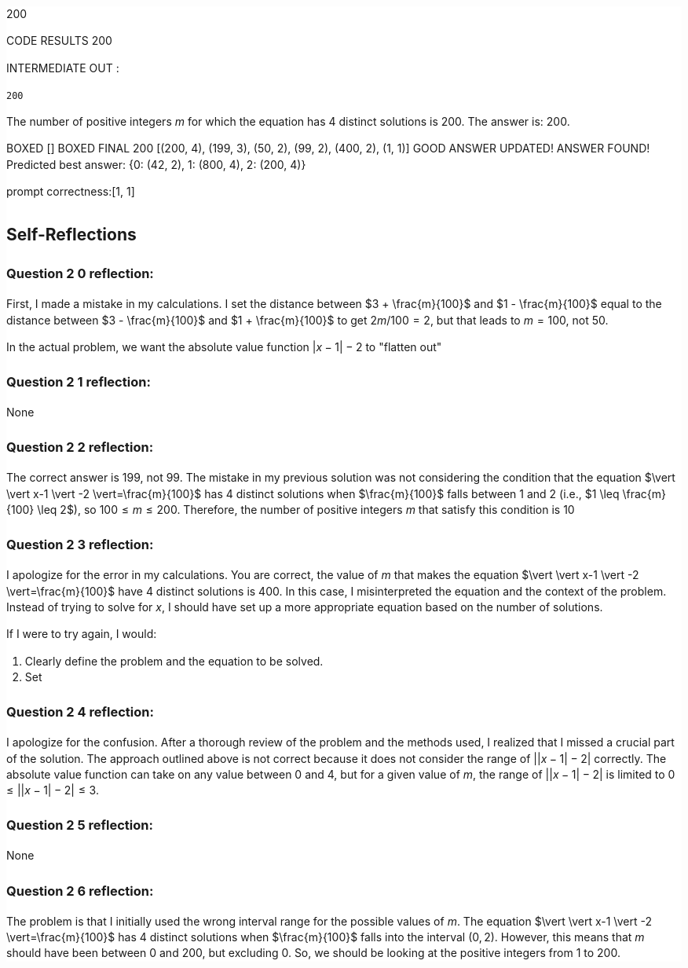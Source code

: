 200

CODE RESULTS 200

INTERMEDIATE OUT :
```output
200
```
The number of positive integers $m$ for which the equation has 4 distinct solutions is 200. The answer is: $200$.

BOXED []
BOXED FINAL 200
[(200, 4), (199, 3), (50, 2), (99, 2), (400, 2), (1, 1)]
GOOD ANSWER UPDATED!
ANSWER FOUND!
Predicted best answer: {0: (42, 2), 1: (800, 4), 2: (200, 4)}

prompt correctness:[1, 1]

## Self-Reflections

### Question 2 0 reflection:
 First, I made a mistake in my calculations. I set the distance between $3 + \frac{m}{100}$ and $1 - \frac{m}{100}$ equal to the distance between $3 - \frac{m}{100}$ and $1 + \frac{m}{100}$ to get $2m/100 = 2$, but that leads to $m = 100$, not $50$.

In the actual problem, we want the absolute value function $|x - 1| - 2$ to "flatten out"
### Question 2 1 reflection:
None
### Question 2 2 reflection:
 The correct answer is 199, not 99. The mistake in my previous solution was not considering the condition that the equation $\vert \vert x-1 \vert -2 \vert=\frac{m}{100}$ has 4 distinct solutions when $\frac{m}{100}$ falls between 1 and 2 (i.e., $1 \leq \frac{m}{100} \leq 2$), so $100 \leq m \leq 200$. Therefore, the number of positive integers $m$ that satisfy this condition is 10
### Question 2 3 reflection:
 I apologize for the error in my calculations. You are correct, the value of $m$ that makes the equation $\vert \vert x-1 \vert -2 \vert=\frac{m}{100}$ have 4 distinct solutions is 400. In this case, I misinterpreted the equation and the context of the problem. Instead of trying to solve for $x$, I should have set up a more appropriate equation based on the number of solutions.

If I were to try again, I would:

1. Clearly define the problem and the equation to be solved.
2. Set
### Question 2 4 reflection:
 I apologize for the confusion. After a thorough review of the problem and the methods used, I realized that I missed a crucial part of the solution. The approach outlined above is not correct because it does not consider the range of $\vert \vert x-1 \vert -2 \vert$ correctly. The absolute value function can take on any value between 0 and 4, but for a given value of $m$, the range of $\vert \vert x-1 \vert -2 \vert$ is limited to $0 \leq \vert \vert x-1 \vert -2 \vert \leq 3$.
### Question 2 5 reflection:
None
### Question 2 6 reflection:
 The problem is that I initially used the wrong interval range for the possible values of $m$. The equation $\vert \vert x-1 \vert -2 \vert=\frac{m}{100}$ has 4 distinct solutions when $\frac{m}{100}$ falls into the interval $(0, 2)$. However, this means that $m$ should have been between 0 and 200, but excluding 0. So, we should be looking at the positive integers from 1 to 200.
